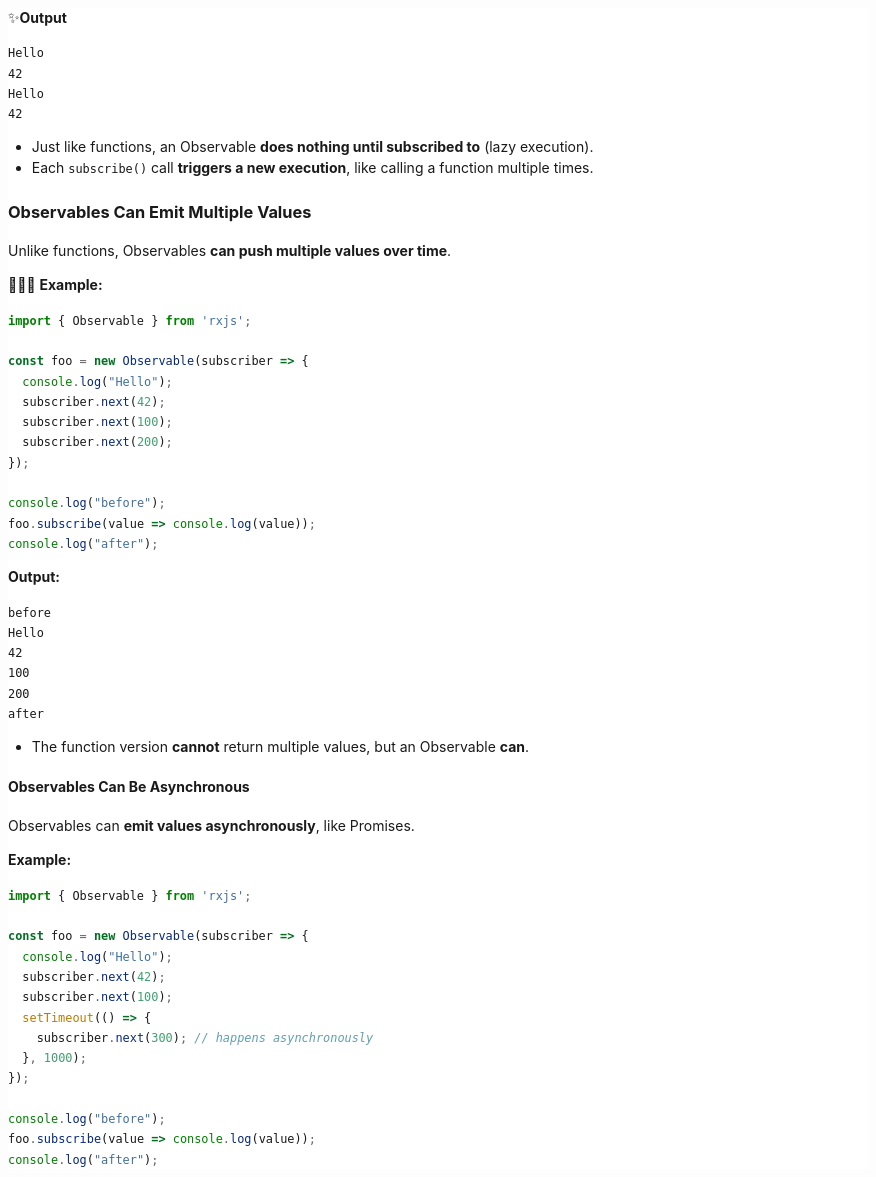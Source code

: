 ✨**Output**

```md
Hello
42
Hello
42
```

- Just like functions, an Observable **does nothing until subscribed to** (lazy execution).  
- Each `subscribe()` call **triggers a new execution**, like calling a function multiple times.

### Observables Can Emit Multiple Values

Unlike functions, Observables **can push multiple values over time**.

 🧑🏽‍💻 **Example:**

```js
import { Observable } from 'rxjs';

const foo = new Observable(subscriber => {
  console.log("Hello");
  subscriber.next(42);
  subscriber.next(100);
  subscriber.next(200);
});

console.log("before");
foo.subscribe(value => console.log(value));
console.log("after");

```

**Output:**

```md
before
Hello
42
100
200
after
```

- The function version **cannot** return multiple values, but an Observable **can**.

#### Observables Can Be Asynchronous

Observables can **emit values asynchronously**, like Promises.

**Example:**

```js
import { Observable } from 'rxjs';

const foo = new Observable(subscriber => {
  console.log("Hello");
  subscriber.next(42);
  subscriber.next(100);
  setTimeout(() => {
    subscriber.next(300); // happens asynchronously
  }, 1000);
});

console.log("before");
foo.subscribe(value => console.log(value));
console.log("after");
```
